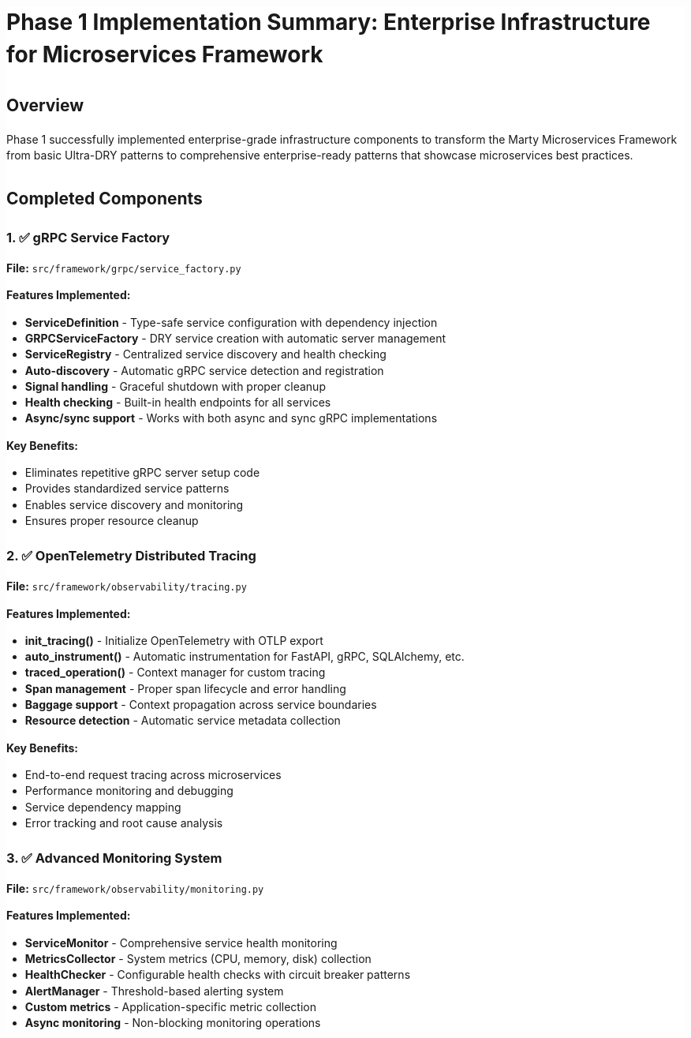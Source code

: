# Phase 1 Implementation Summary: Enterprise Infrastructure for Microservices Framework

## Overview

Phase 1 successfully implemented enterprise-grade infrastructure components to transform the Marty Microservices Framework from basic Ultra-DRY patterns to comprehensive enterprise-ready patterns that showcase microservices best practices.

## Completed Components

### 1. ✅ gRPC Service Factory
**File:** `src/framework/grpc/service_factory.py`

**Features Implemented:**
- **ServiceDefinition** - Type-safe service configuration with dependency injection
- **GRPCServiceFactory** - DRY service creation with automatic server management
- **ServiceRegistry** - Centralized service discovery and health checking
- **Auto-discovery** - Automatic gRPC service detection and registration
- **Signal handling** - Graceful shutdown with proper cleanup
- **Health checking** - Built-in health endpoints for all services
- **Async/sync support** - Works with both async and sync gRPC implementations

**Key Benefits:**
- Eliminates repetitive gRPC server setup code
- Provides standardized service patterns
- Enables service discovery and monitoring
- Ensures proper resource cleanup

### 2. ✅ OpenTelemetry Distributed Tracing
**File:** `src/framework/observability/tracing.py`

**Features Implemented:**
- **init_tracing()** - Initialize OpenTelemetry with OTLP export
- **auto_instrument()** - Automatic instrumentation for FastAPI, gRPC, SQLAlchemy, etc.
- **traced_operation()** - Context manager for custom tracing
- **Span management** - Proper span lifecycle and error handling
- **Baggage support** - Context propagation across service boundaries
- **Resource detection** - Automatic service metadata collection

**Key Benefits:**
- End-to-end request tracing across microservices
- Performance monitoring and debugging
- Service dependency mapping
- Error tracking and root cause analysis

### 3. ✅ Advanced Monitoring System
**File:** `src/framework/observability/monitoring.py`

**Features Implemented:**
- **ServiceMonitor** - Comprehensive service health monitoring
- **MetricsCollector** - System metrics (CPU, memory, disk) collection
- **HealthChecker** - Configurable health checks with circuit breaker patterns
- **AlertManager** - Threshold-based alerting system
- **Custom metrics** - Application-specific metric collection
- **Async monitoring** - Non-blocking monitoring operations
